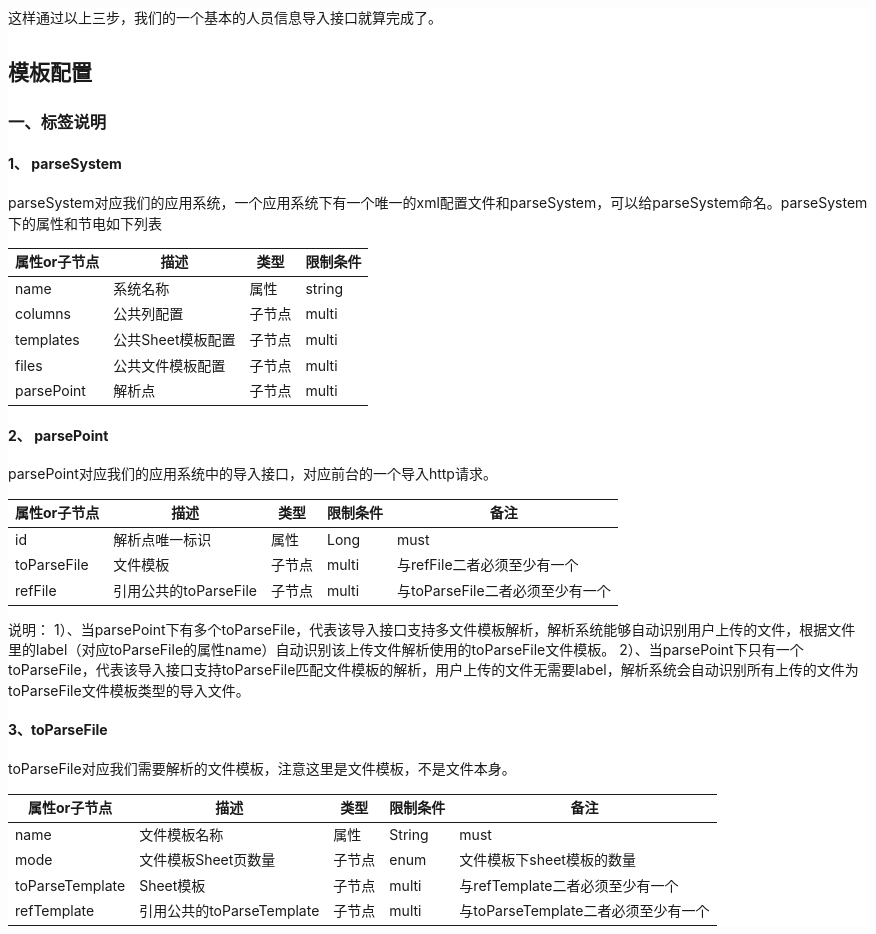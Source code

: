 ```java

```

  这样通过以上三步，我们的一个基本的人员信息导入接口就算完成了。

## 模板配置
### 一、标签说明
#### 1、 parseSystem

parseSystem对应我们的应用系统，一个应用系统下有一个唯一的xml配置文件和parseSystem，可以给parseSystem命名。parseSystem下的属性和节电如下列表

| 属性or子节点 | 描述 | 类型 | 限制条件 |
| ------ | --------- | ---- | --------------- |
| name | 系统名称 | 属性 | string |
| columns | 公共列配置 | 子节点 | multi |
| templates | 公共Sheet模板配置 | 子节点 | multi |
| files | 公共文件模板配置 | 子节点 | multi |
| parsePoint | 解析点 | 子节点 | multi |

#### 2、 parsePoint

parsePoint对应我们的应用系统中的导入接口，对应前台的一个导入http请求。

| 属性or子节点 | 描述 | 类型 | 限制条件 | 备注 |
| ------ | --------- | ---- | --------------- | --- |
| id | 解析点唯一标识 | 属性 | Long | must |
| toParseFile | 文件模板 | 子节点 | multi | 与refFile二者必须至少有一个 |
| refFile | 引用公共的toParseFile | 子节点 | multi | 与toParseFile二者必须至少有一个 |

说明：
1）、当parsePoint下有多个toParseFile，代表该导入接口支持多文件模板解析，解析系统能够自动识别用户上传的文件，根据文件里的label（对应toParseFile的属性name）自动识别该上传文件解析使用的toParseFile文件模板。
2）、当parsePoint下只有一个toParseFile，代表该导入接口支持toParseFile匹配文件模板的解析，用户上传的文件无需要label，解析系统会自动识别所有上传的文件为toParseFile文件模板类型的导入文件。

#### 3、toParseFile
toParseFile对应我们需要解析的文件模板，注意这里是文件模板，不是文件本身。

| 属性or子节点 | 描述 | 类型 | 限制条件 | 备注 |
| ------ | --------- | ---- | --------------- | --- |
| name | 文件模板名称 | 属性 | String | must |
| mode | 文件模板Sheet页数量 | 子节点 | enum | 文件模板下sheet模板的数量 |
| toParseTemplate | Sheet模板 | 子节点 | multi | 与refTemplate二者必须至少有一个 |
| refTemplate | 引用公共的toParseTemplate | 子节点 | multi | 与toParseTemplate二者必须至少有一个 |
